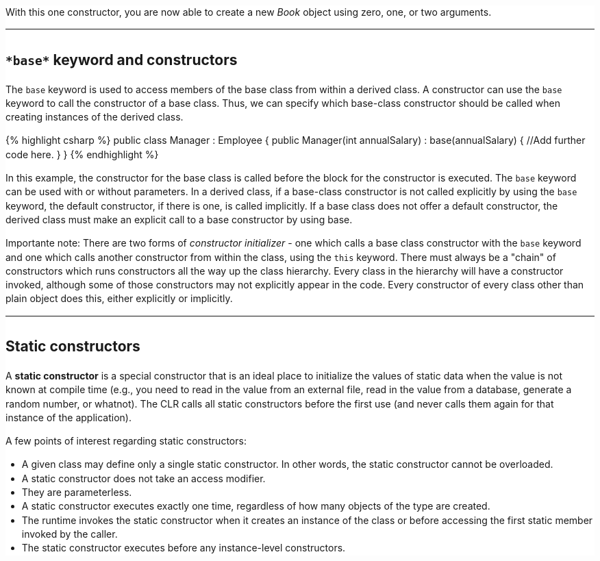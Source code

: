 With this one constructor, you are now able to create a new _Book_ object using zero, one, or two arguments.

****

## `*base*` keyword and constructors 
The `base` keyword is used to access members of the base class from within a derived class. 
A constructor can use the `base` keyword to call the constructor of a base class. Thus, we can specify which base-class constructor should be called when creating instances of the derived class.

{% highlight csharp %}
public class Manager : Employee
{
    public Manager(int annualSalary) : base(annualSalary)
    {
        //Add further code here.
    }
}
{% endhighlight %}

In this example, the constructor for the base class is called before the block for the constructor is executed. The `base` keyword can be used with or without parameters. 
In a derived class, if a base-class constructor is not called explicitly by using the `base` keyword, the default constructor, if there is one, is called implicitly.
If a base class does not offer a default constructor, the derived class must make an explicit call to a base constructor by using base.

Importante note: There are two forms of _constructor initializer_ - one which calls a base class constructor with the `base` keyword and one which calls another constructor from within the class, using the `this` keyword. There must always be a "chain" of constructors which runs constructors all the way up the class hierarchy. Every class in the hierarchy will have a constructor invoked, although some of those constructors may not explicitly appear in the code.
Every constructor of every class other than plain object does this, either explicitly or implicitly. 


****

## Static constructors

A __static constructor__ is a special constructor that is an ideal place to initialize the values of static data when the value is not known at compile time (e.g., you need to read in the value from an external file, read in the value from a database, generate a random number, or whatnot). The CLR calls all static constructors before the first use (and never calls them again for that instance of the application).

A few points of interest regarding static constructors:
* A given class may define only a single static constructor. In other words, the static constructor cannot be overloaded.
* A static constructor does not take an access modifier.
* They are parameterless.
* A static constructor executes exactly one time, regardless of how many objects of the type are created.
* The runtime invokes the static constructor when it creates an instance of the class or before accessing the first static member invoked by the caller.
* The static constructor executes before any instance-level constructors.
